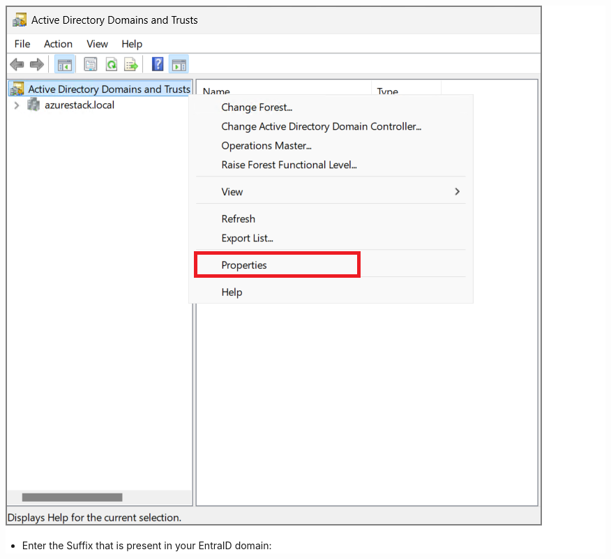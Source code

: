   <img src="/assets/img/post/2024-11-17-azure-stack-hci-avd/suffix01.png" alt="Configuring UPN Suffix 01" style="border: 2px solid grey;">
</a>

  -  Enter the Suffix that is present in your EntraID domain:
<a href="/assets/img/post/2024-11-17-azure-stack-hci-avd/suffix02.png" target="_blank">